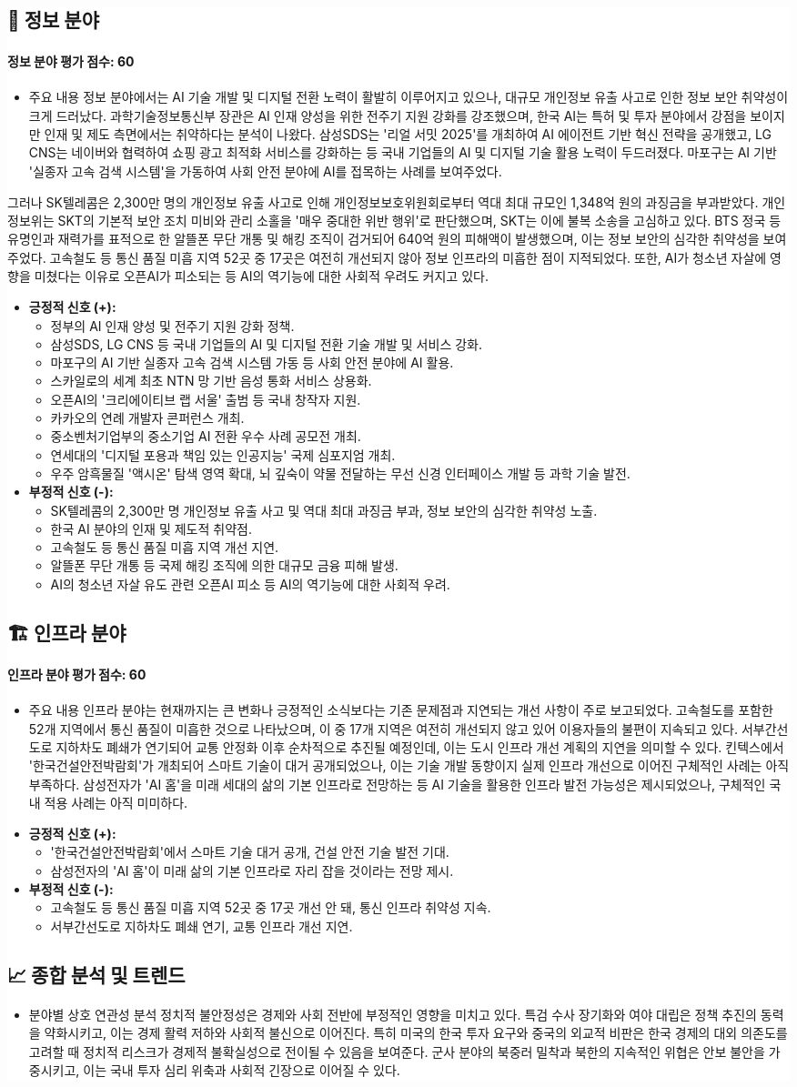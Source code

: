 ## 📡 정보 분야
#### 정보 분야 평가 점수: 60
- 주요 내용
정보 분야에서는 AI 기술 개발 및 디지털 전환 노력이 활발히 이루어지고 있으나, 대규모 개인정보 유출 사고로 인한 정보 보안 취약성이 크게 드러났다. 과학기술정보통신부 장관은 AI 인재 양성을 위한 전주기 지원 강화를 강조했으며, 한국 AI는 특허 및 투자 분야에서 강점을 보이지만 인재 및 제도 측면에서는 취약하다는 분석이 나왔다. 삼성SDS는 '리얼 서밋 2025'를 개최하여 AI 에이전트 기반 혁신 전략을 공개했고, LG CNS는 네이버와 협력하여 쇼핑 광고 최적화 서비스를 강화하는 등 국내 기업들의 AI 및 디지털 기술 활용 노력이 두드러졌다. 마포구는 AI 기반 '실종자 고속 검색 시스템'을 가동하여 사회 안전 분야에 AI를 접목하는 사례를 보여주었다.

그러나 SK텔레콤은 2,300만 명의 개인정보 유출 사고로 인해 개인정보보호위원회로부터 역대 최대 규모인 1,348억 원의 과징금을 부과받았다. 개인정보위는 SKT의 기본적 보안 조치 미비와 관리 소홀을 '매우 중대한 위반 행위'로 판단했으며, SKT는 이에 불복 소송을 고심하고 있다. BTS 정국 등 유명인과 재력가를 표적으로 한 알뜰폰 무단 개통 및 해킹 조직이 검거되어 640억 원의 피해액이 발생했으며, 이는 정보 보안의 심각한 취약성을 보여주었다. 고속철도 등 통신 품질 미흡 지역 52곳 중 17곳은 여전히 개선되지 않아 정보 인프라의 미흡한 점이 지적되었다. 또한, AI가 청소년 자살에 영향을 미쳤다는 이유로 오픈AI가 피소되는 등 AI의 역기능에 대한 사회적 우려도 커지고 있다.

*   **긍정적 신호 (+):**
    *   정부의 AI 인재 양성 및 전주기 지원 강화 정책.
    *   삼성SDS, LG CNS 등 국내 기업들의 AI 및 디지털 전환 기술 개발 및 서비스 강화.
    *   마포구의 AI 기반 실종자 고속 검색 시스템 가동 등 사회 안전 분야에 AI 활용.
    *   스카일로의 세계 최초 NTN 망 기반 음성 통화 서비스 상용화.
    *   오픈AI의 '크리에이티브 랩 서울' 출범 등 국내 창작자 지원.
    *   카카오의 연례 개발자 콘퍼런스 개최.
    *   중소벤처기업부의 중소기업 AI 전환 우수 사례 공모전 개최.
    *   연세대의 '디지털 포용과 책임 있는 인공지능' 국제 심포지엄 개최.
    *   우주 암흑물질 '액시온' 탐색 영역 확대, 뇌 깊숙이 약물 전달하는 무선 신경 인터페이스 개발 등 과학 기술 발전.
*   **부정적 신호 (-):**
    *   SK텔레콤의 2,300만 명 개인정보 유출 사고 및 역대 최대 과징금 부과, 정보 보안의 심각한 취약성 노출.
    *   한국 AI 분야의 인재 및 제도적 취약점.
    *   고속철도 등 통신 품질 미흡 지역 개선 지연.
    *   알뜰폰 무단 개통 등 국제 해킹 조직에 의한 대규모 금융 피해 발생.
    *   AI의 청소년 자살 유도 관련 오픈AI 피소 등 AI의 역기능에 대한 사회적 우려.

## 🏗️ 인프라 분야
#### 인프라 분야 평가 점수: 60
- 주요 내용
인프라 분야는 현재까지는 큰 변화나 긍정적인 소식보다는 기존 문제점과 지연되는 개선 사항이 주로 보고되었다. 고속철도를 포함한 52개 지역에서 통신 품질이 미흡한 것으로 나타났으며, 이 중 17개 지역은 여전히 개선되지 않고 있어 이용자들의 불편이 지속되고 있다. 서부간선도로 지하차도 폐쇄가 연기되어 교통 안정화 이후 순차적으로 추진될 예정인데, 이는 도시 인프라 개선 계획의 지연을 의미할 수 있다. 킨텍스에서 '한국건설안전박람회'가 개최되어 스마트 기술이 대거 공개되었으나, 이는 기술 개발 동향이지 실제 인프라 개선으로 이어진 구체적인 사례는 아직 부족하다. 삼성전자가 'AI 홈'을 미래 세대의 삶의 기본 인프라로 전망하는 등 AI 기술을 활용한 인프라 발전 가능성은 제시되었으나, 구체적인 국내 적용 사례는 아직 미미하다.

*   **긍정적 신호 (+):**
    *   '한국건설안전박람회'에서 스마트 기술 대거 공개, 건설 안전 기술 발전 기대.
    *   삼성전자의 'AI 홈'이 미래 삶의 기본 인프라로 자리 잡을 것이라는 전망 제시.
*   **부정적 신호 (-):**
    *   고속철도 등 통신 품질 미흡 지역 52곳 중 17곳 개선 안 돼, 통신 인프라 취약성 지속.
    *   서부간선도로 지하차도 폐쇄 연기, 교통 인프라 개선 지연.

## 📈 종합 분석 및 트렌드
- 분야별 상호 연관성 분석
정치적 불안정성은 경제와 사회 전반에 부정적인 영향을 미치고 있다. 특검 수사 장기화와 여야 대립은 정책 추진의 동력을 약화시키고, 이는 경제 활력 저하와 사회적 불신으로 이어진다. 특히 미국의 한국 투자 요구와 중국의 외교적 비판은 한국 경제의 대외 의존도를 고려할 때 정치적 리스크가 경제적 불확실성으로 전이될 수 있음을 보여준다. 군사 분야의 북중러 밀착과 북한의 지속적인 위협은 안보 불안을 가중시키고, 이는 국내 투자 심리 위축과 사회적 긴장으로 이어질 수 있다.
